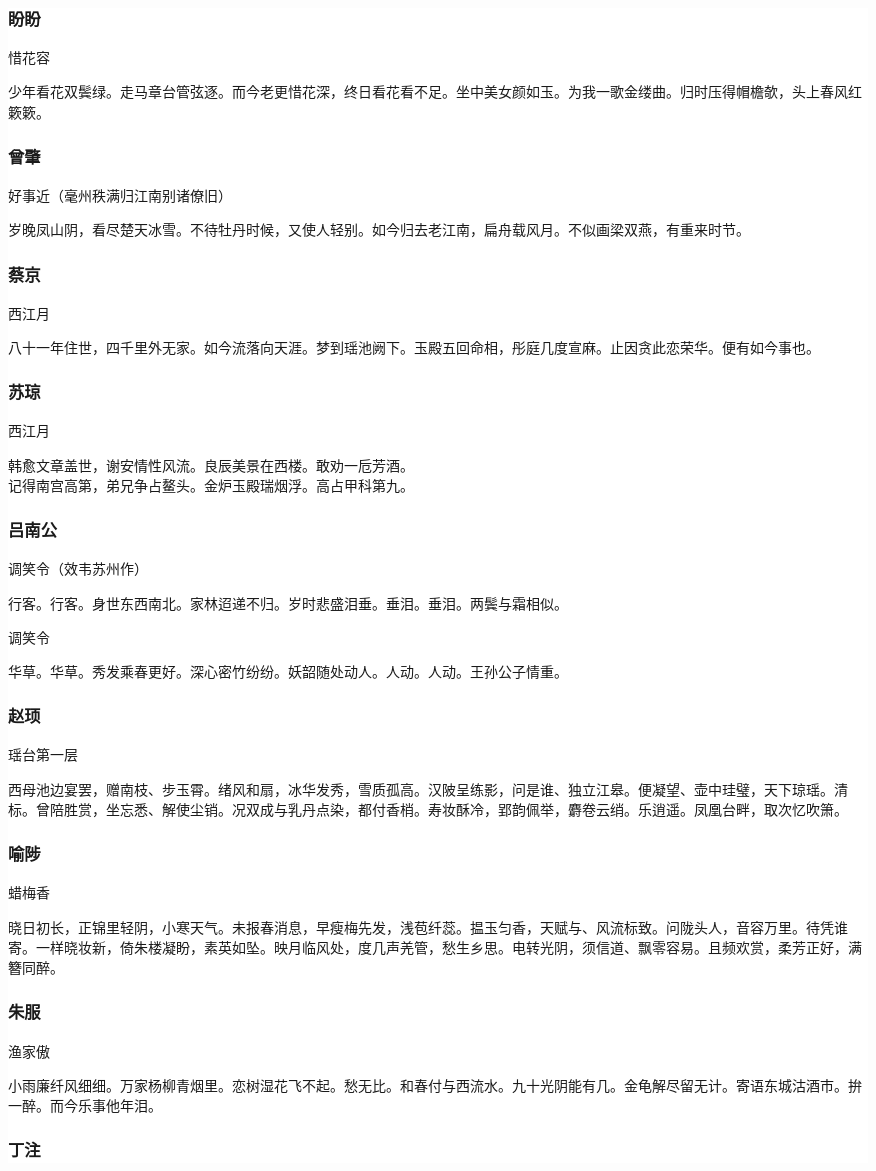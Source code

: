 ### 盼盼  

惜花容  

少年看花双鬓绿。走马章台管弦逐。而今老更惜花深，终日看花看不足。坐中美女颜如玉。为我一歌金缕曲。归时压得帽檐欹，头上春风红簌簌。  

### 曾肇  

好事近（毫州秩满归江南别诸僚旧）  

岁晚凤山阴，看尽楚天冰雪。不待牡丹时候，又使人轻别。如今归去老江南，扁舟载风月。不似画梁双燕，有重来时节。  

### 蔡京  

西江月  

八十一年住世，四千里外无家。如今流落向天涯。梦到瑶池阙下。玉殿五回命相，彤庭几度宣麻。止因贪此恋荣华。便有如今事也。  

### 苏琼  

西江月  

韩愈文章盖世，谢安情性风流。良辰美景在西楼。敢劝一卮芳酒。  
记得南宫高第，弟兄争占鳌头。金炉玉殿瑞烟浮。高占甲科第九。  

### 吕南公  

调笑令（效韦苏州作）  

行客。行客。身世东西南北。家林迢递不归。岁时悲盛泪垂。垂泪。垂泪。两鬓与霜相似。  

调笑令  

华草。华草。秀发乘春更好。深心密竹纷纷。妖韶随处动人。人动。人动。王孙公子情重。  

### 赵顼  

瑶台第一层  

西母池边宴罢，赠南枝、步玉霄。绪风和扇，冰华发秀，雪质孤高。汉陂呈练影，问是谁、独立江皋。便凝望、壶中珪璧，天下琼瑶。清标。曾陪胜赏，坐忘悉、解使尘销。况双成与乳丹点染，都付香梢。寿妆酥冷，郢韵佩举，麝卷云绡。乐逍遥。凤凰台畔，取次忆吹箫。  

### 喻陟  

蜡梅香  

晓日初长，正锦里轻阴，小寒天气。未报春消息，早瘦梅先发，浅苞纤蕊。揾玉匀香，天赋与、风流标致。问陇头人，音容万里。待凭谁寄。一样晓妆新，倚朱楼凝盼，素英如坠。映月临风处，度几声羌管，愁生乡思。电转光阴，须信道、飘零容易。且频欢赏，柔芳正好，满簪同醉。  

### 朱服  

渔家傲  

小雨廉纤风细细。万家杨柳青烟里。恋树湿花飞不起。愁无比。和春付与西流水。九十光阴能有几。金龟解尽留无计。寄语东城沽酒市。拚一醉。而今乐事他年泪。  

### 丁注  
